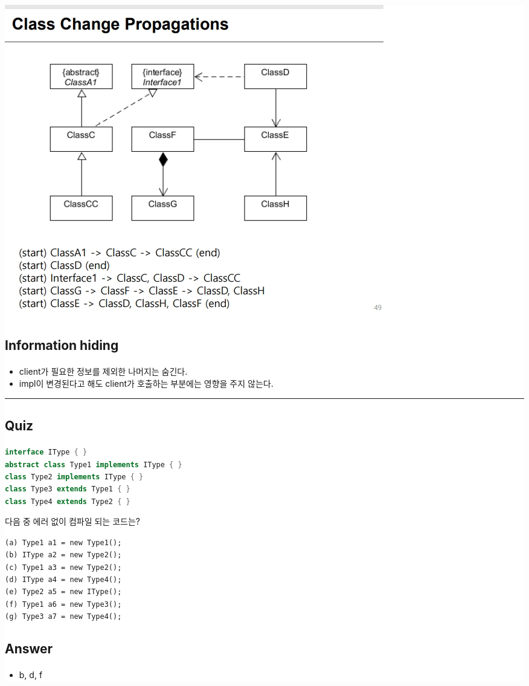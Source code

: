![](/../img/99.jpg)

## Information hiding
 - client가 필요한 정보를 제외한 나머지는 숨긴다.
 - impl이 변경된다고 해도 client가 호출하는 부분에는 영향을 주지 않는다.

---
## Quiz
```JAVA
interface IType { }
abstract class Type1 implements IType { }
class Type2 implements IType { }
class Type3 extends Type1 { }
class Type4 extends Type2 { }
```
다음 중 에러 없이 컴파일 되는 코드는?
```
(a) Type1 a1 = new Type1();
(b) IType a2 = new Type2();
(c) Type1 a3 = new Type2();
(d) IType a4 = new Type4();
(e) Type2 a5 = new IType();
(f) Type1 a6 = new Type3();
(g) Type3 a7 = new Type4();
```

## Answer
 - b, d, f